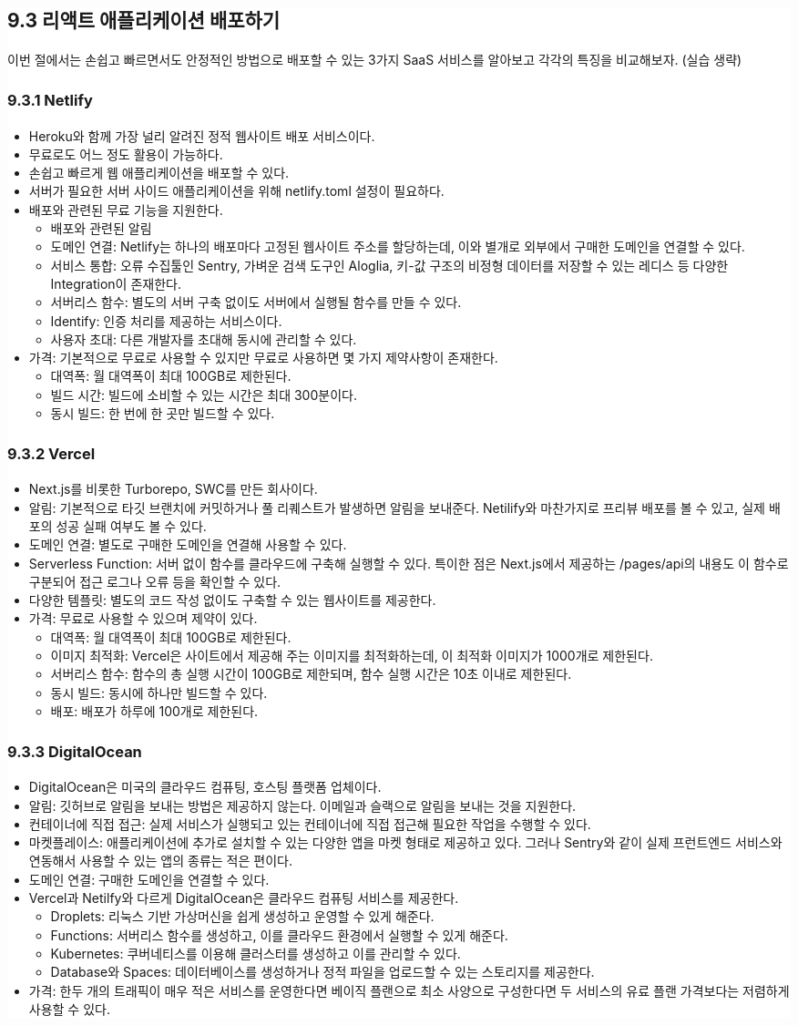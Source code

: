 ## 9.3 리액트 애플리케이션 배포하기

이번 절에서는 손쉽고 빠르면서도 안정적인 방법으로 배포할 수 있는 3가지 SaaS 서비스를 알아보고 각각의 특징을 비교해보자. (실습 생략)

### 9.3.1 Netlify

- Heroku와 함께 가장 널리 알려진 정적 웹사이트 배포 서비스이다.
- 무료로도 어느 정도 활용이 가능하다.
- 손쉽고 빠르게 웹 애플리케이션을 배포할 수 있다.
- 서버가 필요한 서버 사이드 애플리케이션을 위해 netlify.toml 설정이 필요하다.
- 배포와 관련된 무료 기능을 지원한다.
    - 배포와 관련된 알림
    - 도메인 연결: Netlify는 하나의 배포마다 고정된 웹사이트 주소를 할당하는데, 이와 별개로 외부에서 구매한 도메인을 연결할 수 있다.
    - 서비스 통합: 오류 수집툴인 Sentry, 가벼운 검색 도구인 Aloglia, 키-값 구조의 비정형 데이터를 저장할 수 있는 레디스 등 다양한 Integration이 존재한다.
    - 서버리스 함수: 별도의 서버 구축 없이도 서버에서 실행될 함수를 만들 수 있다.
    - Identify: 인증 처리를 제공하는 서비스이다.
    - 사용자 초대: 다른 개발자를 초대해 동시에 관리할 수 있다.
- 가격: 기본적으로 무료로 사용할 수 있지만 무료로 사용하면 몇 가지 제약사항이 존재한다.
    - 대역폭: 월 대역폭이 최대 100GB로 제한된다.
    - 빌드 시간: 빌드에 소비할 수 있는 시간은 최대 300분이다.
    - 동시 빌드: 한 번에 한 곳만 빌드할 수 있다.

### 9.3.2 Vercel

- Next.js를 비롯한 Turborepo, SWC를 만든 회사이다.
- 알림: 기본적으로 타깃 브랜치에 커밋하거나 풀 리퀘스트가 발생하면 알림을 보내준다. Netilify와 마찬가지로 프리뷰 배포를 볼 수 있고, 실제 배포의 성공 실패 여부도 볼 수 있다.
- 도메인 연결: 별도로 구매한 도메인을 연결해 사용할 수 있다.
- Serverless Function: 서버 없이 함수를 클라우드에 구축해 실행할 수 있다. 특이한 점은 Next.js에서 제공하는 /pages/api의 내용도 이 함수로 구분되어 접근 로그나 오류 등을 확인할 수 있다.
- 다양한 템플릿: 별도의 코드 작성 없이도 구축할 수 있는 웹사이트를 제공한다.
- 가격: 무료로 사용할 수 있으며 제약이 있다.
    - 대역폭: 월 대역폭이 최대 100GB로 제한된다.
    - 이미지 최적화: Vercel은 사이트에서 제공해 주는 이미지를 최적화하는데, 이 최적화 이미지가 1000개로 제한된다.
    - 서버리스 함수: 함수의 총 실행 시간이 100GB로 제한되며, 함수 실행 시간은 10초 이내로 제한된다.
    - 동시 빌드: 동시에 하나만 빌드할 수 있다.
    - 배포: 배포가 하루에 100개로 제한된다.

### 9.3.3 DigitalOcean

- DigitalOcean은 미국의 클라우드 컴퓨팅, 호스팅 플랫폼 업체이다.
- 알림: 깃허브로 알림을 보내는 방법은 제공하지 않는다. 이메일과 슬랙으로 알림을 보내는 것을 지원한다.
- 컨테이너에 직접 접근: 실제 서비스가 실행되고 있는 컨테이너에 직접 접근해 필요한 작업을 수행할 수 있다.
- 마켓플레이스: 애플리케이션에 추가로 설치할 수 있는 다양한 앱을 마켓 형태로 제공하고 있다. 그러나 Sentry와 같이 실제 프런트엔드 서비스와 연동해서 사용할 수 있는 앱의 종류는 적은 편이다.
- 도메인 연결: 구매한 도메인을 연결할 수 있다.
- Vercel과 Netilfy와 다르게 DigitalOcean은 클라우드 컴퓨팅 서비스를 제공한다.
    - Droplets: 리눅스 기반 가상머신을 쉽게 생성하고 운영할 수 있게 해준다.
    - Functions: 서버리스 함수를 생성하고, 이를 클라우드 환경에서 실행할 수 있게 해준다.
    - Kubernetes: 쿠버네티스를 이용해 클러스터를 생성하고 이를 관리할 수 있다.
    - Database와 Spaces: 데이터베이스를 생성하거나 정적 파일을 업로드할 수 있는 스토리지를 제공한다.
- 가격: 한두 개의 트래픽이 매우 적은 서비스를 운영한다면 베이직 플랜으로 최소 사양으로 구성한다면 두 서비스의 유료 플랜 가격보다는 저렴하게 사용할 수 있다.
